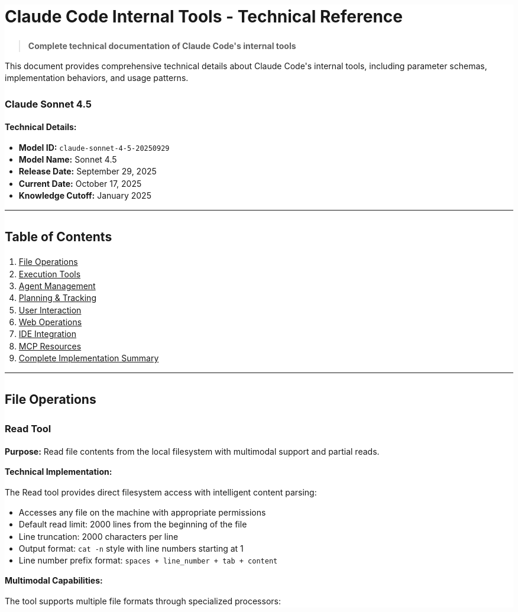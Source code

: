 # Claude Code Internal Tools - Technical Reference

> **Complete technical documentation of Claude Code's internal tools**

This document provides comprehensive technical details about Claude Code's internal tools, including parameter schemas, implementation behaviors, and usage patterns.

### Claude Sonnet 4.5

**Technical Details:**

- **Model ID:** `claude-sonnet-4-5-20250929`
- **Model Name:** Sonnet 4.5
- **Release Date:** September 29, 2025
- **Current Date:** October 17, 2025
- **Knowledge Cutoff:** January 2025

---

## Table of Contents

1. [File Operations](#file-operations)
2. [Execution Tools](#execution-tools)
3. [Agent Management](#agent-management)
4. [Planning & Tracking](#planning--tracking)
5. [User Interaction](#user-interaction)
6. [Web Operations](#web-operations)
7. [IDE Integration](#ide-integration)
8. [MCP Resources](#mcp-resources)
9. [Complete Implementation Summary](#complete-implementation-summary)

---

## File Operations

### Read Tool

**Purpose:** Read file contents from the local filesystem with multimodal support and partial reads.

**Technical Implementation:**

The Read tool provides direct filesystem access with intelligent content parsing:

- Accesses any file on the machine with appropriate permissions
- Default read limit: 2000 lines from the beginning of the file
- Line truncation: 2000 characters per line
- Output format: `cat -n` style with line numbers starting at 1
- Line number prefix format: `spaces + line_number + tab + content`

**Multimodal Capabilities:**

The tool supports multiple file formats through specialized processors:
